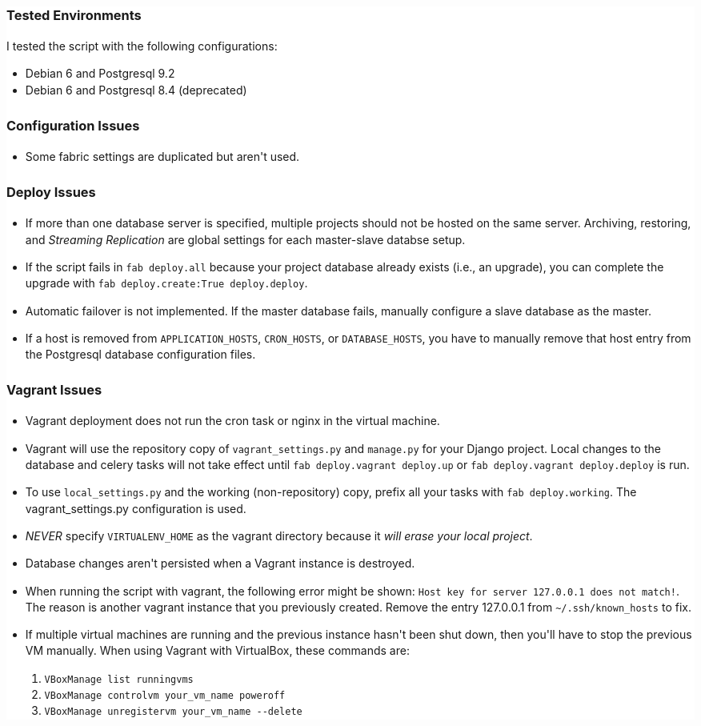 ### Tested Environments

I tested the script with the following configurations:

* Debian 6 and Postgresql 9.2
* Debian 6 and Postgresql 8.4 (deprecated)

### Configuration Issues

* Some fabric settings are duplicated but aren't used.

### Deploy Issues

* If more than one database server is specified, multiple projects should not be hosted on the same server. Archiving, restoring, and *Streaming Replication* are global settings for each master-slave databse setup.

* If the script fails in `fab deploy.all` because your project database already exists (i.e., an upgrade), you can complete the upgrade with `fab deploy.create:True deploy.deploy`.

* Automatic failover is not implemented. If the master database fails, manually configure a slave database as the master.

* If a host is removed from `APPLICATION_HOSTS`, `CRON_HOSTS`, or `DATABASE_HOSTS`, you have to manually remove that host entry from the Postgresql database configuration files.

### Vagrant Issues

* Vagrant deployment does not run the cron task or nginx in the virtual machine.

* Vagrant will use the repository copy of `vagrant_settings.py` and `manage.py` for your Django project. Local changes
  to the database and celery tasks will not take effect until `fab deploy.vagrant deploy.up` or `fab deploy.vagrant deploy.deploy` is run.

* To use `local_settings.py` and the working (non-repository) copy, prefix all your tasks with `fab deploy.working`. The vagrant_settings.py configuration is used.

* *NEVER* specify `VIRTUALENV_HOME` as the vagrant directory because it *will erase your local project*.

* Database changes aren't persisted when a Vagrant instance is destroyed.

* When running the script with vagrant, the following error might be shown: `Host key for server 127.0.0.1 does not match!`. The reason is another vagrant instance that you previously created. Remove the entry 127.0.0.1 from `~/.ssh/known_hosts` to fix.

* If multiple virtual machines are running and the previous instance hasn't been shut down, then you'll have to stop the previous VM manually. When using Vagrant with VirtualBox, these commands are:
  1. `VBoxManage list runningvms`
  2. `VBoxManage controlvm your_vm_name poweroff`
  3. `VBoxManage unregistervm your_vm_name --delete`

